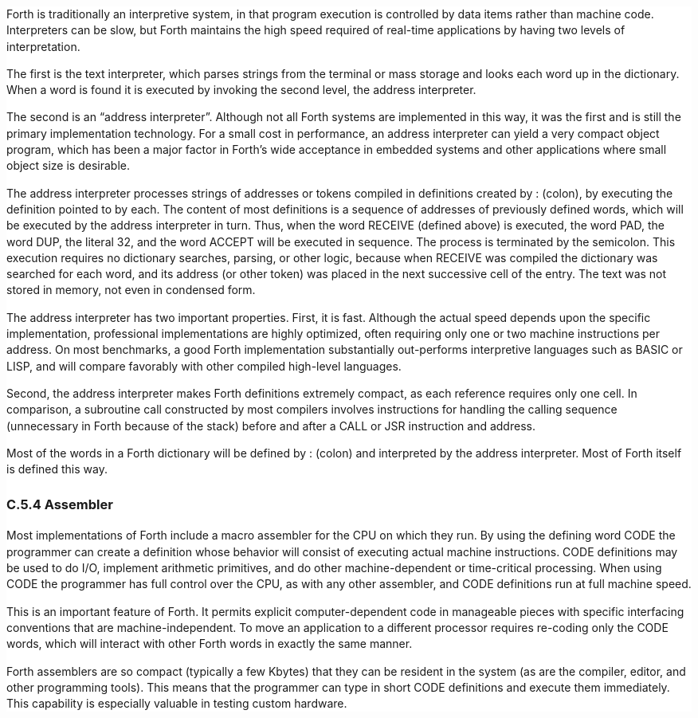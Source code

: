 Forth is traditionally an interpretive system, in that program execution is controlled by data items rather than  machine code. Interpreters can be slow, but Forth maintains the high speed required of real-time  applications by having two levels of interpretation.

The first is the text interpreter, which parses strings from the terminal or mass storage and looks each word  up in the dictionary. When a word is found it is executed by invoking the second level, the address  interpreter.

The second is an “address interpreter”. Although not all Forth systems are implemented in this way, it was  the first and is still the primary implementation technology. For a small cost in performance, an address  interpreter can yield a very compact object program, which has been a major factor in Forth’s wide  acceptance in embedded systems and other applications where small object size is desirable.

The address interpreter processes strings of addresses or tokens compiled in definitions created by : (colon), by executing the definition pointed to by each. The content of most definitions is a sequence of  addresses of previously defined words, which will be executed by the address interpreter in turn. Thus,  when the word RECEIVE (defined above) is executed, the word PAD, the word DUP, the literal 32, and the  word ACCEPT will be executed in sequence. The process is terminated by the semicolon. This execution  requires no dictionary searches, parsing, or other logic, because when RECEIVE was compiled the  dictionary was searched for each word, and its address (or other token) was placed in the next successive  cell of the entry. The text was not stored in memory, not even in condensed form.

The address interpreter has two important properties. First, it is fast. Although the actual speed depends  upon the specific implementation, professional implementations are highly optimized, often requiring only  one or two machine instructions per address. On most benchmarks, a good Forth implementation  substantially out-performs interpretive languages such as BASIC or LISP, and will compare favorably with  other compiled high-level languages.

Second, the address interpreter makes Forth definitions extremely compact, as each reference requires only  one cell. In comparison, a subroutine call constructed by most compilers involves instructions for handling  the calling sequence (unnecessary in Forth because of the stack) before and after a CALL or JSR instruction  and address.

Most of the words in a Forth dictionary will be defined by : (colon) and interpreted by the address  interpreter. Most of Forth itself is defined this way.

### C.5.4 Assembler 

Most implementations of Forth include a macro assembler for the CPU on which they run. By using the  defining word CODE the programmer can create a definition whose behavior will consist of executing actual  machine instructions. CODE definitions may be used to do I/O, implement arithmetic primitives, and do  other machine-dependent or time-critical processing. When using CODE the programmer has full control  over the CPU, as with any other assembler, and CODE definitions run at full machine speed.

This is an important feature of Forth. It permits explicit computer-dependent code in manageable pieces  with specific interfacing conventions that are machine-independent. To move an application to a different  processor requires re-coding only the CODE words, which will interact with other Forth words in exactly the  same manner.

Forth assemblers are so compact (typically a few Kbytes) that they can be resident in the system (as are the  compiler, editor, and other programming tools). This means that the programmer can type in short CODE definitions and execute them immediately. This capability is especially valuable in testing custom  hardware.
